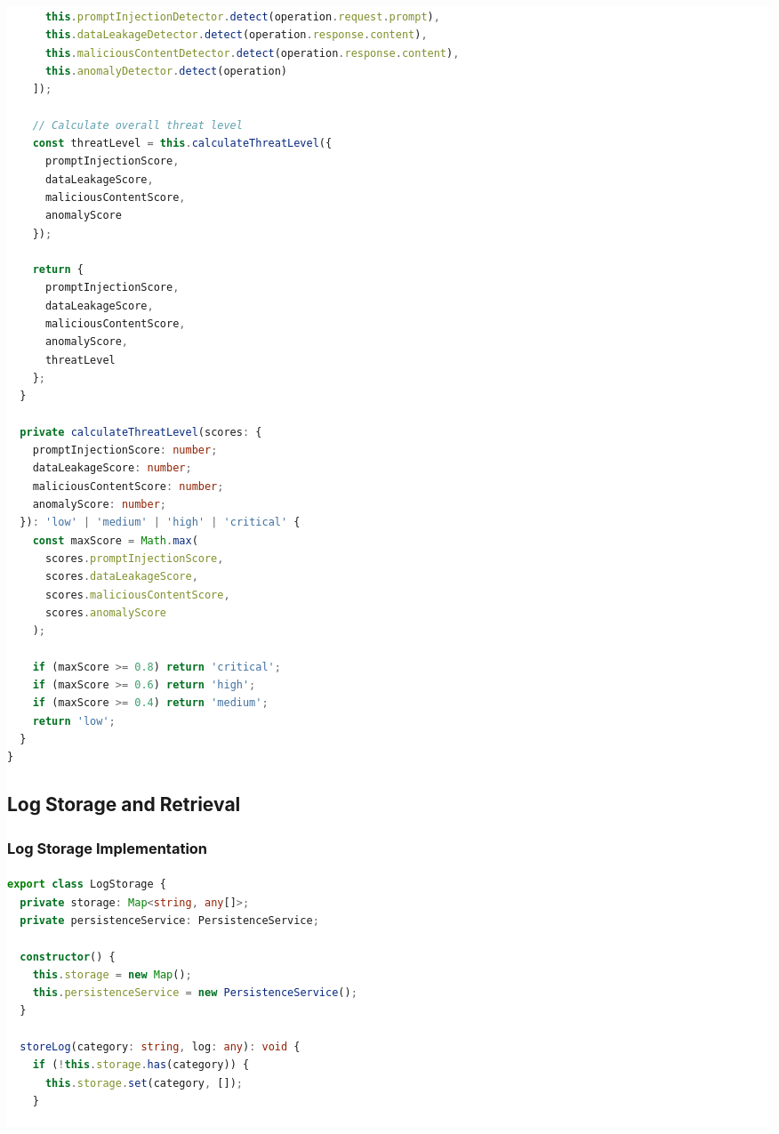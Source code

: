 ```typescript
      this.promptInjectionDetector.detect(operation.request.prompt),
      this.dataLeakageDetector.detect(operation.response.content),
      this.maliciousContentDetector.detect(operation.response.content),
      this.anomalyDetector.detect(operation)
    ]);
    
    // Calculate overall threat level
    const threatLevel = this.calculateThreatLevel({
      promptInjectionScore,
      dataLeakageScore,
      maliciousContentScore,
      anomalyScore
    });
    
    return {
      promptInjectionScore,
      dataLeakageScore,
      maliciousContentScore,
      anomalyScore,
      threatLevel
    };
  }
  
  private calculateThreatLevel(scores: {
    promptInjectionScore: number;
    dataLeakageScore: number;
    maliciousContentScore: number;
    anomalyScore: number;
  }): 'low' | 'medium' | 'high' | 'critical' {
    const maxScore = Math.max(
      scores.promptInjectionScore,
      scores.dataLeakageScore,
      scores.maliciousContentScore,
      scores.anomalyScore
    );
    
    if (maxScore >= 0.8) return 'critical';
    if (maxScore >= 0.6) return 'high';
    if (maxScore >= 0.4) return 'medium';
    return 'low';
  }
}
```

## Log Storage and Retrieval

### Log Storage Implementation

```typescript
export class LogStorage {
  private storage: Map<string, any[]>;
  private persistenceService: PersistenceService;
  
  constructor() {
    this.storage = new Map();
    this.persistenceService = new PersistenceService();
  }
  
  storeLog(category: string, log: any): void {
    if (!this.storage.has(category)) {
      this.storage.set(category, []);
    }
    
```